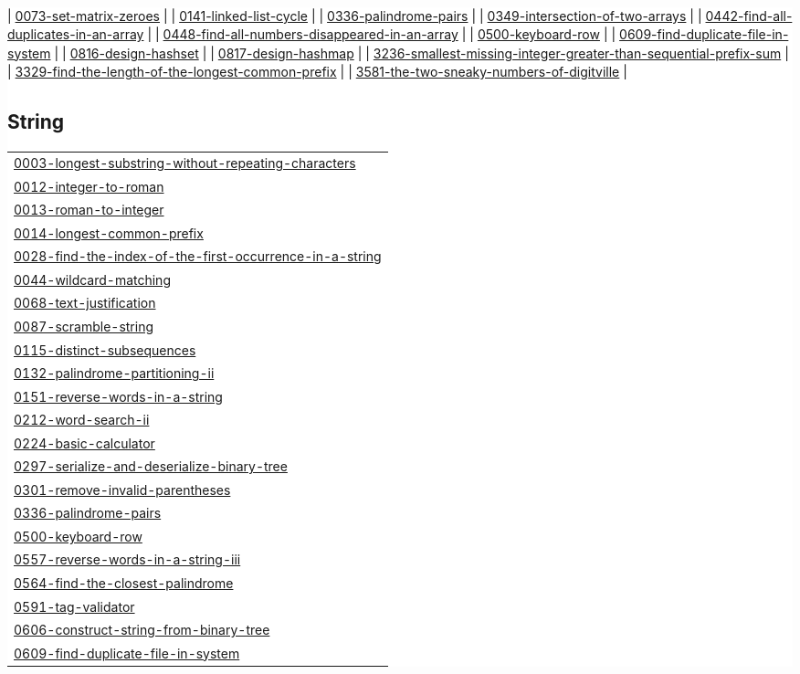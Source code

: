 | [0073-set-matrix-zeroes](https://github.com/priyakanmani/Leetcode/tree/master/0073-set-matrix-zeroes) |
| [0141-linked-list-cycle](https://github.com/priyakanmani/Leetcode/tree/master/0141-linked-list-cycle) |
| [0336-palindrome-pairs](https://github.com/priyakanmani/Leetcode/tree/master/0336-palindrome-pairs) |
| [0349-intersection-of-two-arrays](https://github.com/priyakanmani/Leetcode/tree/master/0349-intersection-of-two-arrays) |
| [0442-find-all-duplicates-in-an-array](https://github.com/priyakanmani/Leetcode/tree/master/0442-find-all-duplicates-in-an-array) |
| [0448-find-all-numbers-disappeared-in-an-array](https://github.com/priyakanmani/Leetcode/tree/master/0448-find-all-numbers-disappeared-in-an-array) |
| [0500-keyboard-row](https://github.com/priyakanmani/Leetcode/tree/master/0500-keyboard-row) |
| [0609-find-duplicate-file-in-system](https://github.com/priyakanmani/Leetcode/tree/master/0609-find-duplicate-file-in-system) |
| [0816-design-hashset](https://github.com/priyakanmani/Leetcode/tree/master/0816-design-hashset) |
| [0817-design-hashmap](https://github.com/priyakanmani/Leetcode/tree/master/0817-design-hashmap) |
| [3236-smallest-missing-integer-greater-than-sequential-prefix-sum](https://github.com/priyakanmani/Leetcode/tree/master/3236-smallest-missing-integer-greater-than-sequential-prefix-sum) |
| [3329-find-the-length-of-the-longest-common-prefix](https://github.com/priyakanmani/Leetcode/tree/master/3329-find-the-length-of-the-longest-common-prefix) |
| [3581-the-two-sneaky-numbers-of-digitville](https://github.com/priyakanmani/Leetcode/tree/master/3581-the-two-sneaky-numbers-of-digitville) |
## String
|  |
| ------- |
| [0003-longest-substring-without-repeating-characters](https://github.com/priyakanmani/Leetcode/tree/master/0003-longest-substring-without-repeating-characters) |
| [0012-integer-to-roman](https://github.com/priyakanmani/Leetcode/tree/master/0012-integer-to-roman) |
| [0013-roman-to-integer](https://github.com/priyakanmani/Leetcode/tree/master/0013-roman-to-integer) |
| [0014-longest-common-prefix](https://github.com/priyakanmani/Leetcode/tree/master/0014-longest-common-prefix) |
| [0028-find-the-index-of-the-first-occurrence-in-a-string](https://github.com/priyakanmani/Leetcode/tree/master/0028-find-the-index-of-the-first-occurrence-in-a-string) |
| [0044-wildcard-matching](https://github.com/priyakanmani/Leetcode/tree/master/0044-wildcard-matching) |
| [0068-text-justification](https://github.com/priyakanmani/Leetcode/tree/master/0068-text-justification) |
| [0087-scramble-string](https://github.com/priyakanmani/Leetcode/tree/master/0087-scramble-string) |
| [0115-distinct-subsequences](https://github.com/priyakanmani/Leetcode/tree/master/0115-distinct-subsequences) |
| [0132-palindrome-partitioning-ii](https://github.com/priyakanmani/Leetcode/tree/master/0132-palindrome-partitioning-ii) |
| [0151-reverse-words-in-a-string](https://github.com/priyakanmani/Leetcode/tree/master/0151-reverse-words-in-a-string) |
| [0212-word-search-ii](https://github.com/priyakanmani/Leetcode/tree/master/0212-word-search-ii) |
| [0224-basic-calculator](https://github.com/priyakanmani/Leetcode/tree/master/0224-basic-calculator) |
| [0297-serialize-and-deserialize-binary-tree](https://github.com/priyakanmani/Leetcode/tree/master/0297-serialize-and-deserialize-binary-tree) |
| [0301-remove-invalid-parentheses](https://github.com/priyakanmani/Leetcode/tree/master/0301-remove-invalid-parentheses) |
| [0336-palindrome-pairs](https://github.com/priyakanmani/Leetcode/tree/master/0336-palindrome-pairs) |
| [0500-keyboard-row](https://github.com/priyakanmani/Leetcode/tree/master/0500-keyboard-row) |
| [0557-reverse-words-in-a-string-iii](https://github.com/priyakanmani/Leetcode/tree/master/0557-reverse-words-in-a-string-iii) |
| [0564-find-the-closest-palindrome](https://github.com/priyakanmani/Leetcode/tree/master/0564-find-the-closest-palindrome) |
| [0591-tag-validator](https://github.com/priyakanmani/Leetcode/tree/master/0591-tag-validator) |
| [0606-construct-string-from-binary-tree](https://github.com/priyakanmani/Leetcode/tree/master/0606-construct-string-from-binary-tree) |
| [0609-find-duplicate-file-in-system](https://github.com/priyakanmani/Leetcode/tree/master/0609-find-duplicate-file-in-system) |